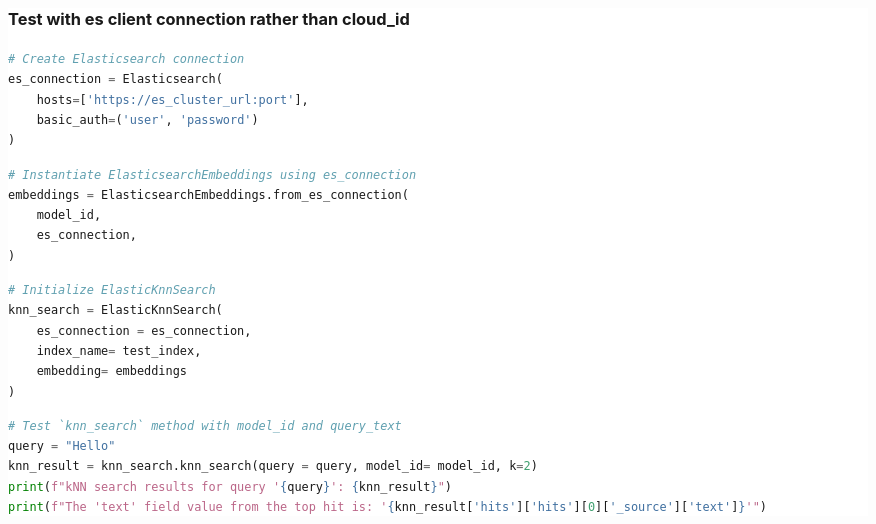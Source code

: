 ### Test with es client connection rather than cloud_id 


```python
# Create Elasticsearch connection
es_connection = Elasticsearch(
    hosts=['https://es_cluster_url:port'], 
    basic_auth=('user', 'password')
)
```


```python
# Instantiate ElasticsearchEmbeddings using es_connection
embeddings = ElasticsearchEmbeddings.from_es_connection(
    model_id,
    es_connection,
)
```


```python
# Initialize ElasticKnnSearch
knn_search = ElasticKnnSearch(
	es_connection = es_connection,
	index_name= test_index, 
	embedding= embeddings
)
```


```python
# Test `knn_search` method with model_id and query_text
query = "Hello"
knn_result = knn_search.knn_search(query = query, model_id= model_id, k=2)
print(f"kNN search results for query '{query}': {knn_result}")
print(f"The 'text' field value from the top hit is: '{knn_result['hits']['hits'][0]['_source']['text']}'")
```
